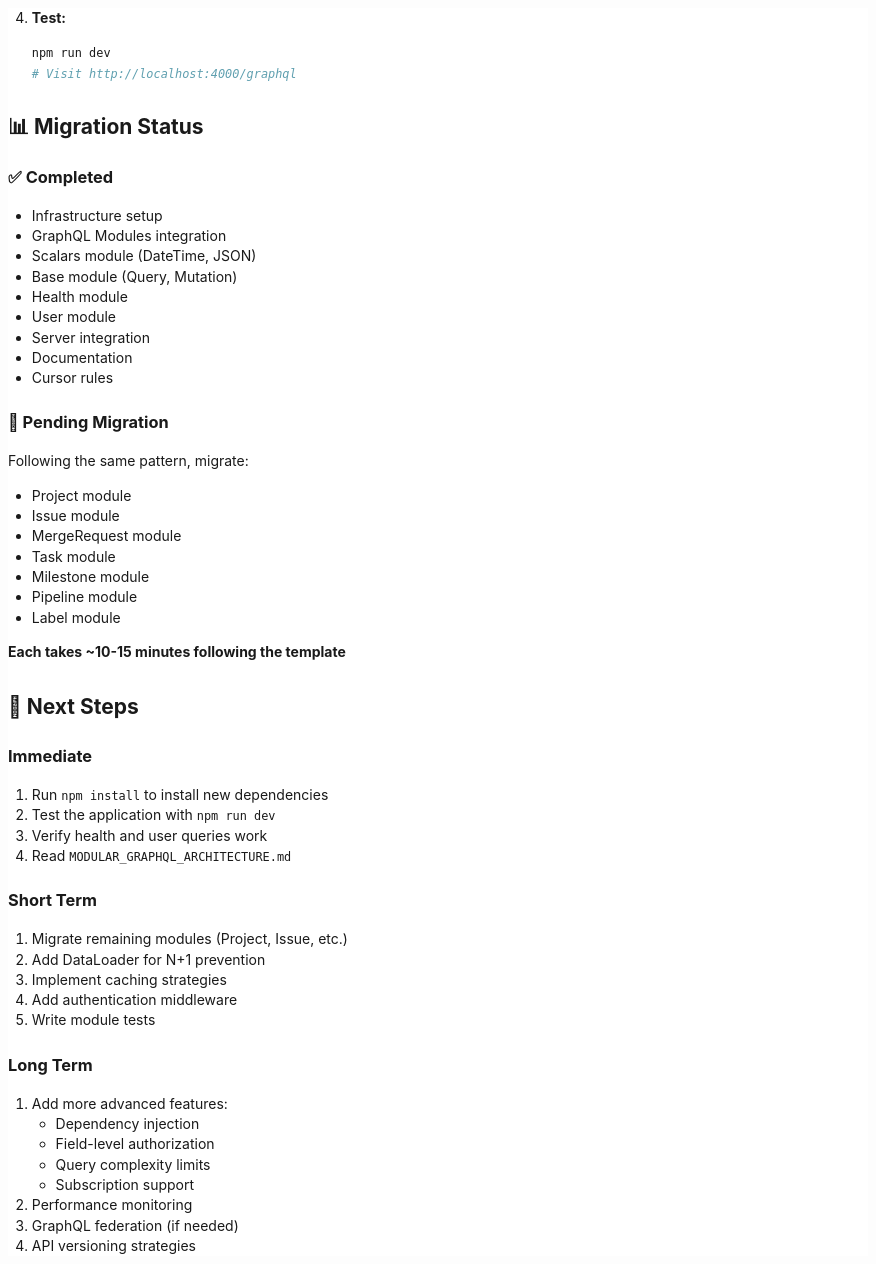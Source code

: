 4. **Test:**
   ```bash
   npm run dev
   # Visit http://localhost:4000/graphql
   ```

## 📊 Migration Status

### ✅ Completed
- Infrastructure setup
- GraphQL Modules integration
- Scalars module (DateTime, JSON)
- Base module (Query, Mutation)
- Health module
- User module
- Server integration
- Documentation
- Cursor rules

### 🔄 Pending Migration
Following the same pattern, migrate:
- Project module
- Issue module
- MergeRequest module
- Task module
- Milestone module
- Pipeline module
- Label module

**Each takes ~10-15 minutes following the template**

## 🎯 Next Steps

### Immediate
1. Run `npm install` to install new dependencies
2. Test the application with `npm run dev`
3. Verify health and user queries work
4. Read `MODULAR_GRAPHQL_ARCHITECTURE.md`

### Short Term
1. Migrate remaining modules (Project, Issue, etc.)
2. Add DataLoader for N+1 prevention
3. Implement caching strategies
4. Add authentication middleware
5. Write module tests

### Long Term
1. Add more advanced features:
   - Dependency injection
   - Field-level authorization
   - Query complexity limits
   - Subscription support
2. Performance monitoring
3. GraphQL federation (if needed)
4. API versioning strategies
